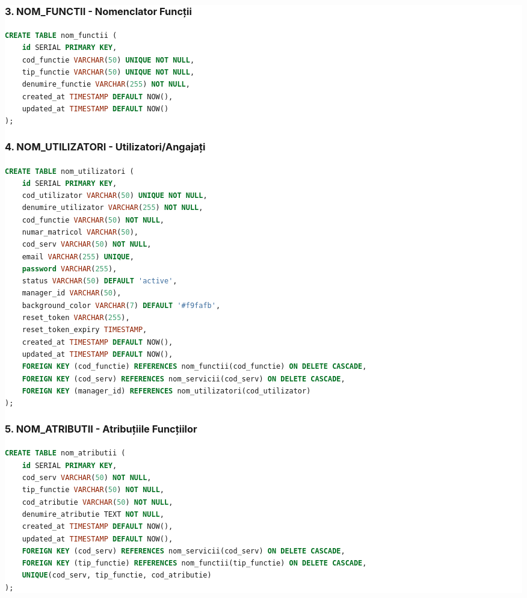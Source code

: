 ### 3. **NOM_FUNCTII** - Nomenclator Funcții

```sql
CREATE TABLE nom_functii (
    id SERIAL PRIMARY KEY,
    cod_functie VARCHAR(50) UNIQUE NOT NULL,
    tip_functie VARCHAR(50) UNIQUE NOT NULL,
    denumire_functie VARCHAR(255) NOT NULL,
    created_at TIMESTAMP DEFAULT NOW(),
    updated_at TIMESTAMP DEFAULT NOW()
);
```

### 4. **NOM_UTILIZATORI** - Utilizatori/Angajați

```sql
CREATE TABLE nom_utilizatori (
    id SERIAL PRIMARY KEY,
    cod_utilizator VARCHAR(50) UNIQUE NOT NULL,
    denumire_utilizator VARCHAR(255) NOT NULL,
    cod_functie VARCHAR(50) NOT NULL,
    numar_matricol VARCHAR(50),
    cod_serv VARCHAR(50) NOT NULL,
    email VARCHAR(255) UNIQUE,
    password VARCHAR(255),
    status VARCHAR(50) DEFAULT 'active',
    manager_id VARCHAR(50),
    background_color VARCHAR(7) DEFAULT '#f9fafb',
    reset_token VARCHAR(255),
    reset_token_expiry TIMESTAMP,
    created_at TIMESTAMP DEFAULT NOW(),
    updated_at TIMESTAMP DEFAULT NOW(),
    FOREIGN KEY (cod_functie) REFERENCES nom_functii(cod_functie) ON DELETE CASCADE,
    FOREIGN KEY (cod_serv) REFERENCES nom_servicii(cod_serv) ON DELETE CASCADE,
    FOREIGN KEY (manager_id) REFERENCES nom_utilizatori(cod_utilizator)
);
```

### 5. **NOM_ATRIBUTII** - Atribuțiile Funcțiilor

```sql
CREATE TABLE nom_atributii (
    id SERIAL PRIMARY KEY,
    cod_serv VARCHAR(50) NOT NULL,
    tip_functie VARCHAR(50) NOT NULL,
    cod_atributie VARCHAR(50) NOT NULL,
    denumire_atributie TEXT NOT NULL,
    created_at TIMESTAMP DEFAULT NOW(),
    updated_at TIMESTAMP DEFAULT NOW(),
    FOREIGN KEY (cod_serv) REFERENCES nom_servicii(cod_serv) ON DELETE CASCADE,
    FOREIGN KEY (tip_functie) REFERENCES nom_functii(tip_functie) ON DELETE CASCADE,
    UNIQUE(cod_serv, tip_functie, cod_atributie)
);
```
